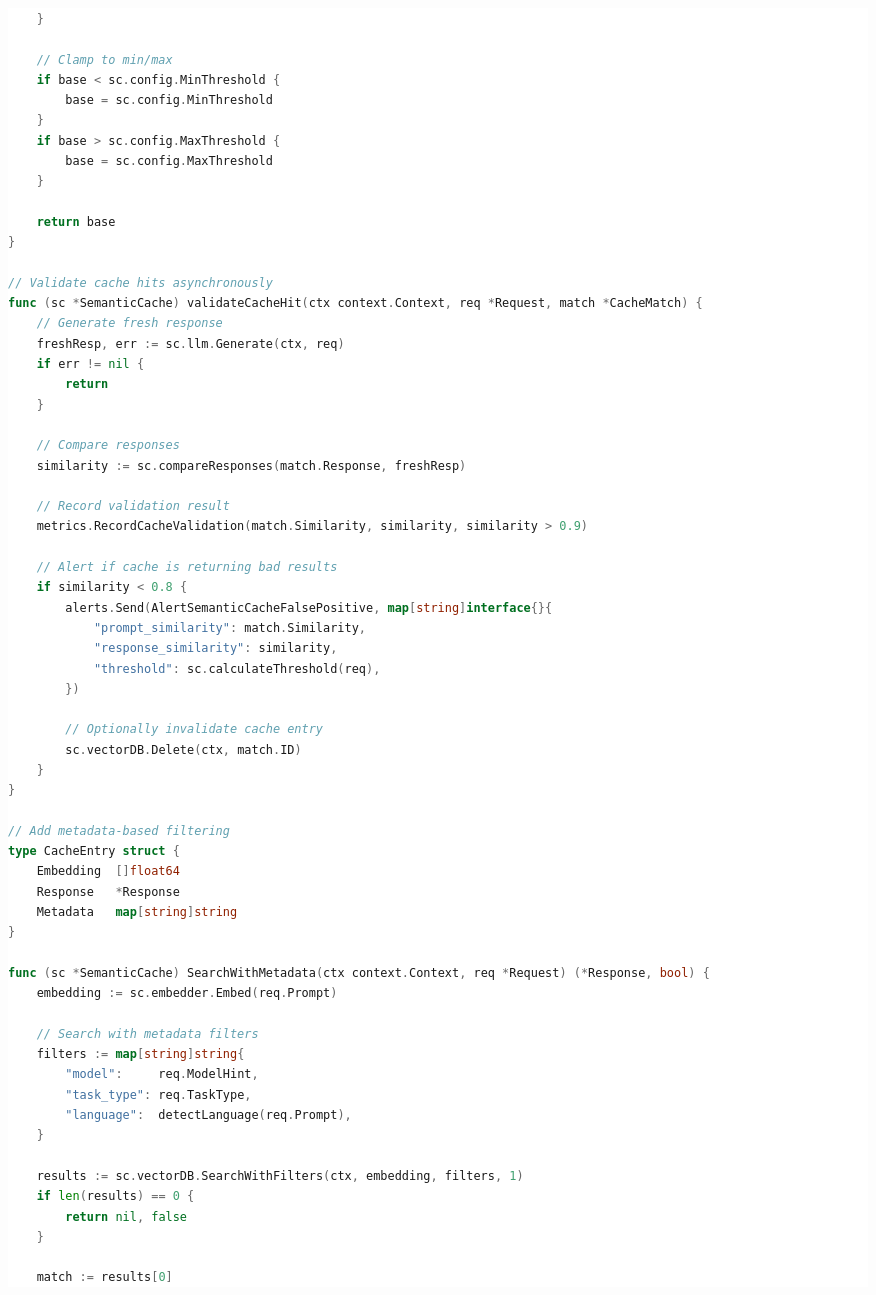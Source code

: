 ```go
    }
    
    // Clamp to min/max
    if base < sc.config.MinThreshold {
        base = sc.config.MinThreshold
    }
    if base > sc.config.MaxThreshold {
        base = sc.config.MaxThreshold
    }
    
    return base
}

// Validate cache hits asynchronously
func (sc *SemanticCache) validateCacheHit(ctx context.Context, req *Request, match *CacheMatch) {
    // Generate fresh response
    freshResp, err := sc.llm.Generate(ctx, req)
    if err != nil {
        return
    }
    
    // Compare responses
    similarity := sc.compareResponses(match.Response, freshResp)
    
    // Record validation result
    metrics.RecordCacheValidation(match.Similarity, similarity, similarity > 0.9)
    
    // Alert if cache is returning bad results
    if similarity < 0.8 {
        alerts.Send(AlertSemanticCacheFalsePositive, map[string]interface{}{
            "prompt_similarity": match.Similarity,
            "response_similarity": similarity,
            "threshold": sc.calculateThreshold(req),
        })
        
        // Optionally invalidate cache entry
        sc.vectorDB.Delete(ctx, match.ID)
    }
}

// Add metadata-based filtering
type CacheEntry struct {
    Embedding  []float64
    Response   *Response
    Metadata   map[string]string
}

func (sc *SemanticCache) SearchWithMetadata(ctx context.Context, req *Request) (*Response, bool) {
    embedding := sc.embedder.Embed(req.Prompt)
    
    // Search with metadata filters
    filters := map[string]string{
        "model":     req.ModelHint,
        "task_type": req.TaskType,
        "language":  detectLanguage(req.Prompt),
    }
    
    results := sc.vectorDB.SearchWithFilters(ctx, embedding, filters, 1)
    if len(results) == 0 {
        return nil, false
    }
    
    match := results[0]
```